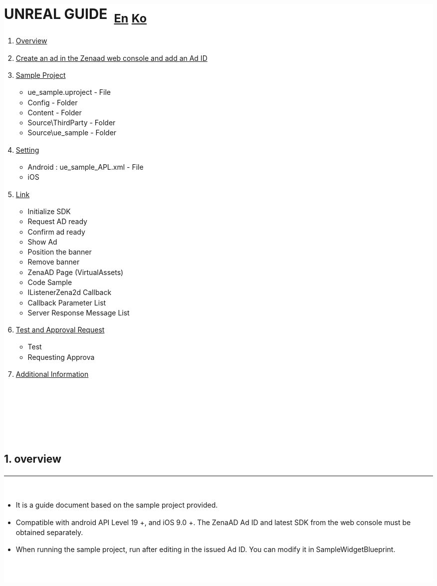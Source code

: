 # UNREAL GUIDE &nbsp;<sub>[En](./README.md)</sub>&nbsp;<sub>[Ko](./README.ko.md)</sub>

1. [Overview](#1-overview)

2. [Create an ad in the Zenaad web console and add an Ad ID](#2-create-an-ad-in-the-zenaad-web-console-and-add-an-ad-id)

3. [Sample Project](#3-sample-project)
    * ue_sample.uproject - File
    * Config - Folder
    * Content - Folder
    * Source\ThirdParty - Folder
    * Source\ue_sample - Folder

4. [Setting](#4-setting)
    * Android : ue_sample_APL.xml - File
    * iOS

5. [Link](#5-link)
    * Initialize SDK
    * Request AD ready
    * Confirm ad ready
    * Show Ad
    * Position the banner
    * Remove banner
    * ZenaAD Page (VirtualAssets)
    * Code Sample
    * IListenerZena2d Callback
    * Callback Parameter List
    * Server Response Message List

6. [Test and Approval Request](#6-test-and-approval-request)
    * Test
    * Requesting Approva

7. [Additional Information](#7-additional-information)

<br/><br/><br/><br/><br/>

## 1. overview
---
<br/>

* It is a guide document based on the sample project provided.

* Compatible with android API Level 19 +, and iOS 9.0 +. The ZenaAD Ad ID and latest SDK from the web console must be obtained separately.

* When running the sample project, run after editing in the issued Ad ID. You can modify it in SampleWidgetBlueprint.

<br/><br/>
